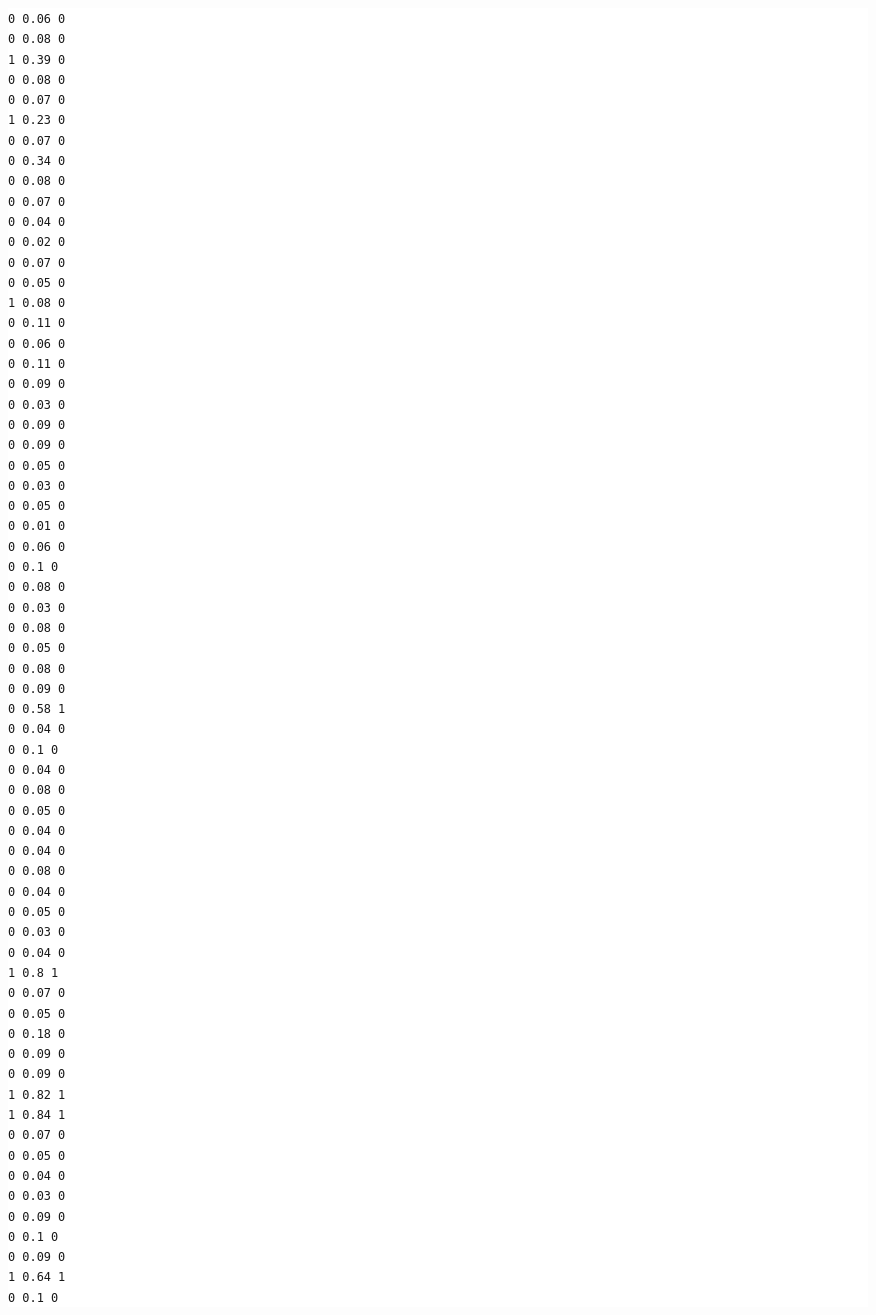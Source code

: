     0 0.06 0
    0 0.08 0
    1 0.39 0
    0 0.08 0
    0 0.07 0
    1 0.23 0
    0 0.07 0
    0 0.34 0
    0 0.08 0
    0 0.07 0
    0 0.04 0
    0 0.02 0
    0 0.07 0
    0 0.05 0
    1 0.08 0
    0 0.11 0
    0 0.06 0
    0 0.11 0
    0 0.09 0
    0 0.03 0
    0 0.09 0
    0 0.09 0
    0 0.05 0
    0 0.03 0
    0 0.05 0
    0 0.01 0
    0 0.06 0
    0 0.1 0
    0 0.08 0
    0 0.03 0
    0 0.08 0
    0 0.05 0
    0 0.08 0
    0 0.09 0
    0 0.58 1
    0 0.04 0
    0 0.1 0
    0 0.04 0
    0 0.08 0
    0 0.05 0
    0 0.04 0
    0 0.04 0
    0 0.08 0
    0 0.04 0
    0 0.05 0
    0 0.03 0
    0 0.04 0
    1 0.8 1
    0 0.07 0
    0 0.05 0
    0 0.18 0
    0 0.09 0
    0 0.09 0
    1 0.82 1
    1 0.84 1
    0 0.07 0
    0 0.05 0
    0 0.04 0
    0 0.03 0
    0 0.09 0
    0 0.1 0
    0 0.09 0
    1 0.64 1
    0 0.1 0